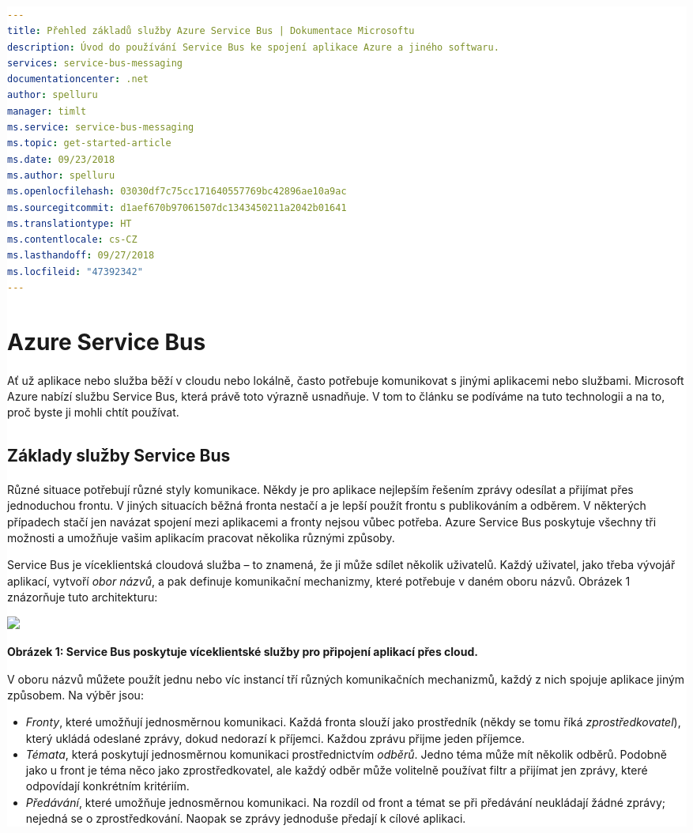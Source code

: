 ```yaml
---
title: Přehled základů služby Azure Service Bus | Dokumentace Microsoftu
description: Úvod do používání Service Bus ke spojení aplikace Azure a jiného softwaru.
services: service-bus-messaging
documentationcenter: .net
author: spelluru
manager: timlt
ms.service: service-bus-messaging
ms.topic: get-started-article
ms.date: 09/23/2018
ms.author: spelluru
ms.openlocfilehash: 03030df7c75cc171640557769bc42896ae10a9ac
ms.sourcegitcommit: d1aef670b97061507dc1343450211a2042b01641
ms.translationtype: HT
ms.contentlocale: cs-CZ
ms.lasthandoff: 09/27/2018
ms.locfileid: "47392342"
---
```

# <a name="azure-service-bus"></a>Azure Service Bus

Ať už aplikace nebo služba běží v cloudu nebo lokálně, často potřebuje komunikovat s jinými aplikacemi nebo službami. Microsoft Azure nabízí službu Service Bus, která právě toto výrazně usnadňuje. V tom to článku se podíváme na tuto technologii a na to, proč byste ji mohli chtít používat.

## <a name="service-bus-fundamentals"></a>Základy služby Service Bus

Různé situace potřebují různé styly komunikace. Někdy je pro aplikace nejlepším řešením zprávy odesílat a přijímat přes jednoduchou frontu. V jiných situacích běžná fronta nestačí a je lepší použít frontu s publikováním a odběrem. V některých případech stačí jen navázat spojení mezi aplikacemi a fronty nejsou vůbec potřeba. Azure Service Bus poskytuje všechny tři možnosti a umožňuje vašim aplikacím pracovat několika různými způsoby.

Service Bus je víceklientská cloudová služba – to znamená, že ji může sdílet několik uživatelů. Každý uživatel, jako třeba vývojář aplikací, vytvoří *obor názvů*, a pak definuje komunikační mechanizmy, které potřebuje v daném oboru názvů. Obrázek 1 znázorňuje tuto architekturu:

![][1]

**Obrázek 1: Service Bus poskytuje víceklientské služby pro připojení aplikací přes cloud.**

V oboru názvů můžete použít jednu nebo víc instancí tří různých komunikačních mechanizmů, každý z nich spojuje aplikace jiným způsobem. Na výběr jsou:

* *Fronty*, které umožňují jednosměrnou komunikaci. Každá fronta slouží jako prostředník (někdy se tomu říká *zprostředkovatel*), který ukládá odeslané zprávy, dokud nedorazí k příjemci. Každou zprávu přijme jeden příjemce.
* *Témata*, která poskytují jednosměrnou komunikaci prostřednictvím *odběrů*. Jedno téma může mít několik odběrů. Podobně jako u front je téma něco jako zprostředkovatel, ale každý odběr může volitelně používat filtr a přijímat jen zprávy, které odpovídají konkrétním kritériím.
* *Předávání*, které umožňuje jednosměrnou komunikaci. Na rozdíl od front a témat se při předávání neukládají žádné zprávy; nejedná se o zprostředkování. Naopak se zprávy jednoduše předají k cílové aplikaci.


[1]: ./media/service-bus-fundamentals-hybrid-solutions/SvcBus_01_architecture.png
[2]: ./media/service-bus-fundamentals-hybrid-solutions/SvcBus_02_queues.png
[3]: ./media/service-bus-fundamentals-hybrid-solutions/SvcBus_03_topicsandsubscriptions.png
[4]: ./media/service-bus-fundamentals-hybrid-solutions/SvcBus_04_relay.png